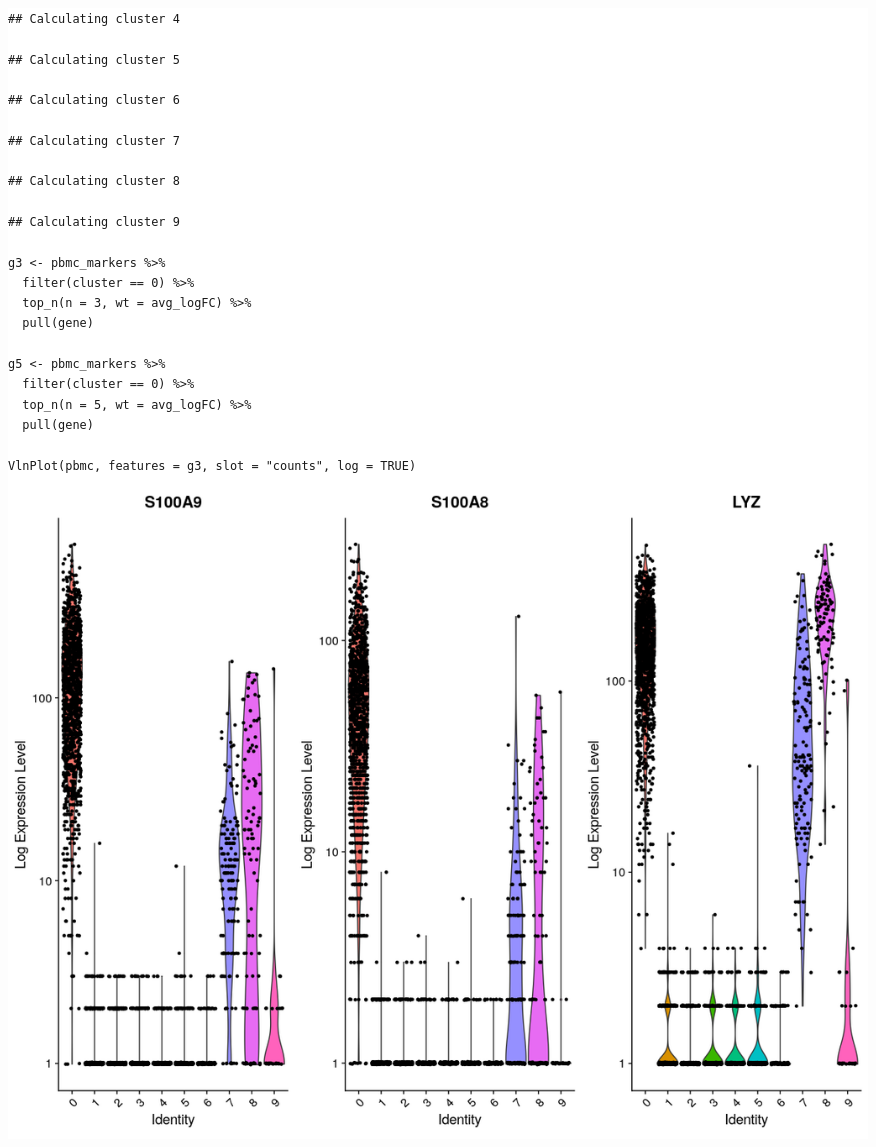    ## Calculating cluster 4

    ## Calculating cluster 5

    ## Calculating cluster 6

    ## Calculating cluster 7

    ## Calculating cluster 8

    ## Calculating cluster 9

    g3 <- pbmc_markers %>% 
      filter(cluster == 0) %>% 
      top_n(n = 3, wt = avg_logFC) %>%
      pull(gene)

    g5 <- pbmc_markers %>% 
      filter(cluster == 0) %>% 
      top_n(n = 5, wt = avg_logFC) %>%
      pull(gene)

    VlnPlot(pbmc, features = g3, slot = "counts", log = TRUE)

![](rmd_files/pbmc/markers-1.png)
